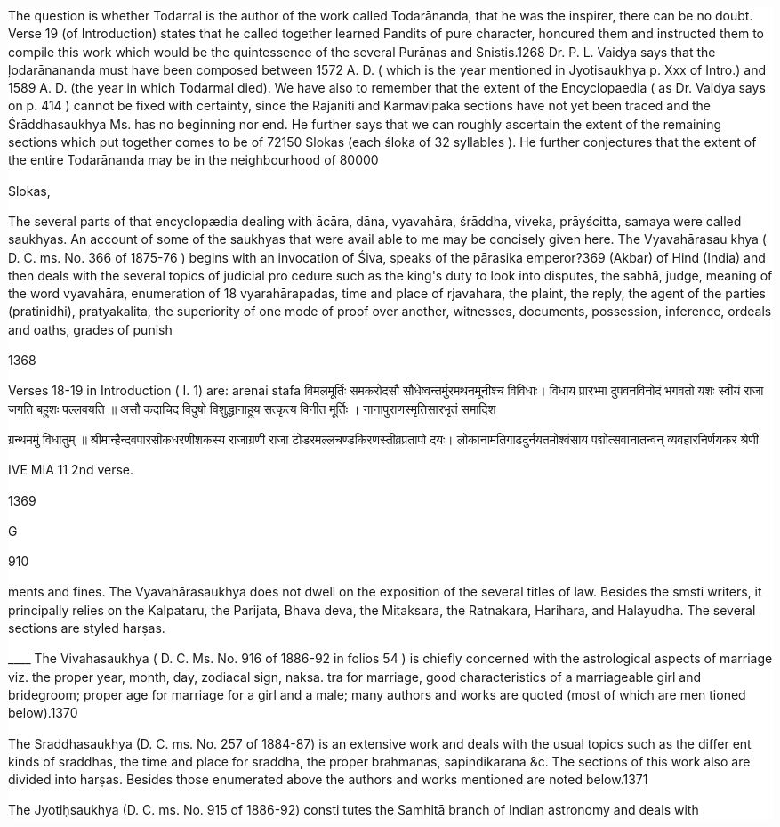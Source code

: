 The question is whether Todarral is the author of the work called Todarānanda, that he was the inspirer, there can be no doubt. Verse 19 (of Introduction) states that he called together learned Pandits of pure character, honoured them and instructed them to compile this work which would be the quintessence of the several Purāṇas and Snistis.1268 Dr. P. L. Vaidya says that the ļodarānananda must have been composed between 1572 A. D. ( which is the year mentioned in Jyotisaukhya p. Xxx of Intro.) and 1589 A. D. (the year in which Todarmal died). We have also to remember that the extent of the Encyclopaedia ( as Dr. Vaidya says on p. 414 ) cannot be fixed with certainty, since the Rājaniti and Karmavipāka sections have not yet been traced and the Śrāddhasaukhya Ms. has no beginning nor end. He further says that we can roughly ascertain the extent of the remaining sections which put together comes to be of 72150 Slokas (each śloka of 32 syllables ). He further conjectures that the extent of the entire Todarānanda may be in the neighbourhood of 80000 

Slokas, 

The several parts of that encyclopædia dealing with ācāra, dāna, vyavahāra, śrāddha, viveka, prāyścitta, samaya were called saukhyas. An account of some of the saukhyas that were avail able to me may be concisely given here. The Vyavahārasau khya ( D. C. ms. No. 366 of 1875-76 ) begins with an invocation of Śiva, speaks of the pārasika emperor?369 (Akbar) of Hind (India) and then deals with the several topics of judicial pro cedure such as the king's duty to look into disputes, the sabhā, judge, meaning of the word vyavahāra, enumeration of 18 vyarahārapadas, time and place of rjavahara, the plaint, the reply, the agent of the parties (pratinidhi), pratyakalita, the superiority of one mode of proof over another, witnesses, documents, possession, inference, ordeals and oaths, grades of punish 

1368 

Verses 18-19 in Introduction ( I. 1) are: arenai stafa विमलमूर्तिः समकरोदसौ सौधेष्वन्तर्मुरमथनमूनीश्च विविधाः। विधाय प्रारभ्मा दुपवनविनोदं भगवतो यशः स्वीयं राजा जगति बहुशः पल्लवयति ॥ असौ कदाचिद विदुषो विशुद्धानाहूय सत्कृत्य विनीत मूर्तिः । नानापुराणस्मृतिसारभृतं समादिश 

ग्रन्थममुं विधातुम् ॥ श्रीमान्हैन्दवपारसीकधरणीशकस्य राजाग्रणी राजा टोडरमल्लचण्डकिरणस्तीव्रप्रतापो दयः। लोकानामतिगाढदुर्नयतमोश्वंसाय पद्मोत्सवानातन्वन् व्यवहारनिर्णयकर श्रेणी 

IVE MIA 11 2nd verse. 

1369 

G 

910 



ments and fines. The Vyavahārasaukhya does not dwell on the exposition of the several titles of law. Besides the smsti writers, it principally relies on the Kalpataru, the Parijata, Bhava deva, the Mitaksara, the Ratnakara, Harihara, and Halayudha. The several sections are styled harṣas. 

____ The Vivahasaukhya ( D. C. Ms. No. 916 of 1886-92 in folios 54 ) is chiefly concerned with the astrological aspects of marriage viz. the proper year, month, day, zodiacal sign, naksa. tra for marriage, good characteristics of a marriageable girl and bridegroom; proper age for marriage for a girl and a male; many authors and works are quoted (most of which are men tioned below).1370 

The Sraddhasaukhya (D. C. ms. No. 257 of 1884-87) is an extensive work and deals with the usual topics such as the differ ent kinds of sraddhas, the time and place for sraddha, the proper brahmanas, sapindikarana &c. The sections of this work also are divided into harṣas. Besides those enumerated above the authors and works mentioned are noted below.1371 

The Jyotiḥsaukhya (D. C. ms. No. 915 of 1886-92) consti tutes the Samhitā branch of Indian astronomy and deals with 
